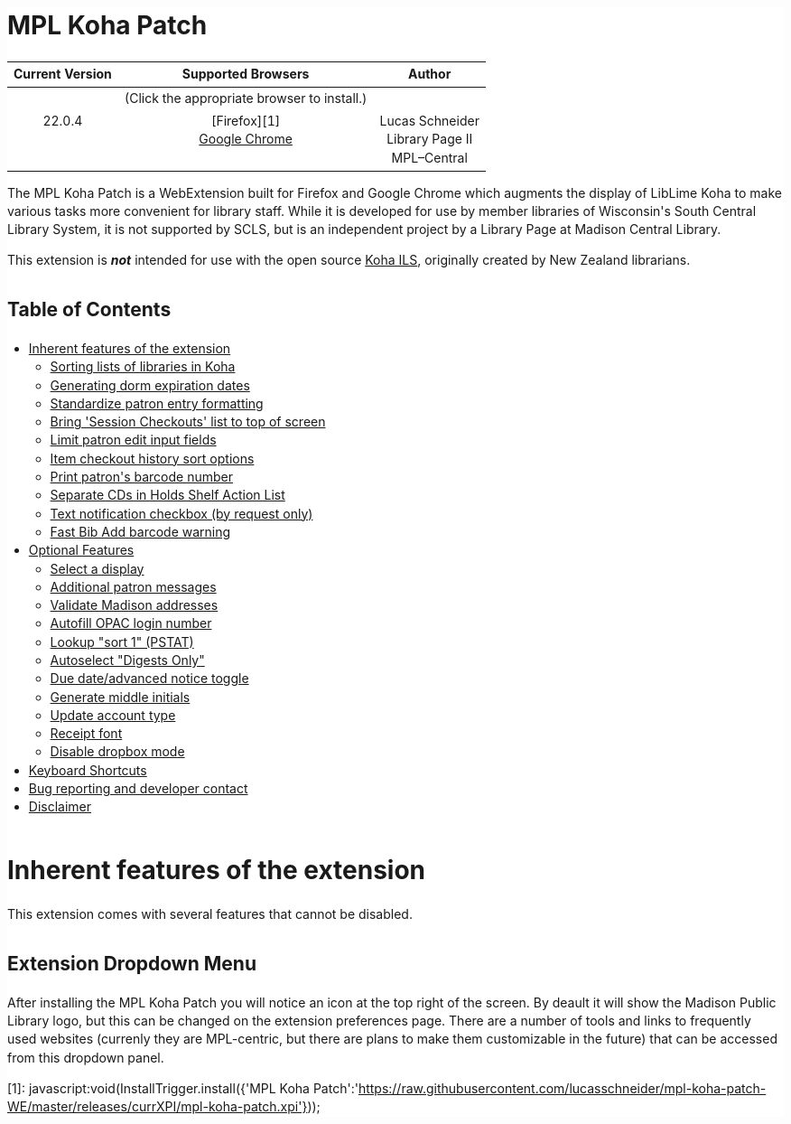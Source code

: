# MPL Koha Patch

| Current Version | Supported Browsers                          | Author          |
| :-------------: | :-----------------------------------------: | :-------------: |
|                 | (Click the appropriate browser to install.) |                 |
| 22.0.4          | [Firefox][1]<br>[Google Chrome](https://chrome.google.com/webstore/detail/mpl-koha-patch/ojghlgghnljabcikeiipjadgblclkgpi) | Lucas Schneider<br>Library Page II<br>MPL–Central |

The MPL Koha Patch is a WebExtension built for Firefox and Google Chrome which augments the display of LibLime Koha to make various tasks more convenient for library staff. While it is developed for use by member libraries of Wisconsin's South Central Library System, it is not supported by SCLS, but is an independent project by a Library Page at Madison Central Library.

This extension is ___not___ intended for use with the open source [Koha ILS](https://koha-community.org),  originally created by New Zealand librarians.

## Table of Contents
* [Inherent features of the extension](#inherent-features-of-the-extension)
	* [Sorting lists of libraries in Koha](#sorting-lists-of-libraries-in-koha)
	* [Generating dorm expiration dates](#generating-dorm-expiration-dates)
	* [Standardize patron entry formatting](#standardize-patron-entry-formatting)
	* [Bring 'Session Checkouts' list to top of screen](#bring-session-checkouts-list-to-top-of-screen)
	* [Limit patron edit input fields](#limit-patron-edit-input-fields)
	* [Item checkout history sort options](#item-checkout-history-sort-options)
	* [Print patron's barcode number](#print-patrons-barcode-number)
	* [Separate CDs in Holds Shelf Action List](#separate-cds-in-holds-shelf-action-list)
	* [Text notification checkbox (by request only)](#text-notification-checkbox-by-request-only)
	* [Fast Bib Add barcode warning](#fast-bib-add-barcode-warning)
* [Optional Features](#optional-features)
	* [Select a display](#select-a-display)
	* [Additional patron messages](#additional-patron-messages)
	* [Validate Madison addresses](#validate-madison-addresses)
	* [Autofill OPAC login number](#autofill-opac-login-number)
	* [Lookup "sort 1" (PSTAT)](#lookup-sort-1-pstat)
	* [Autoselect "Digests Only"](#autoselect-digests-only)
	* [Due date/advanced notice toggle](#due-dateadvanced-notice-toggle)
	* [Generate middle initials](#generate-middle-initials)
	* [Update account type](#update-account-type)
	* [Receipt font](#receipt-font)
	* [Disable dropbox mode](#disable-dropbox-mode)
* [Keyboard Shortcuts](#keyboard-shortcuts)
* [Bug reporting and developer contact](#bug-reporting-and-developer-contact)
* [Disclaimer](#disclaimer)


# Inherent features of the extension
This extension comes with several features that cannot be disabled.
## Extension Dropdown Menu
After installing the MPL Koha Patch you will notice an icon at the top right of the screen. By deault it will show the Madison Public Library logo, but this can be changed on the extension preferences page. There are a number of tools and links to frequently used websites (currenly they are MPL-centric, but there are plans to make them customizable in the future) that can be accessed from this dropdown panel.


  [1]: javascript:void(InstallTrigger.install({'MPL Koha Patch':'https://raw.githubusercontent.com/lucasschneider/mpl-koha-patch-WE/master/releases/currXPI/mpl-koha-patch.xpi'}));